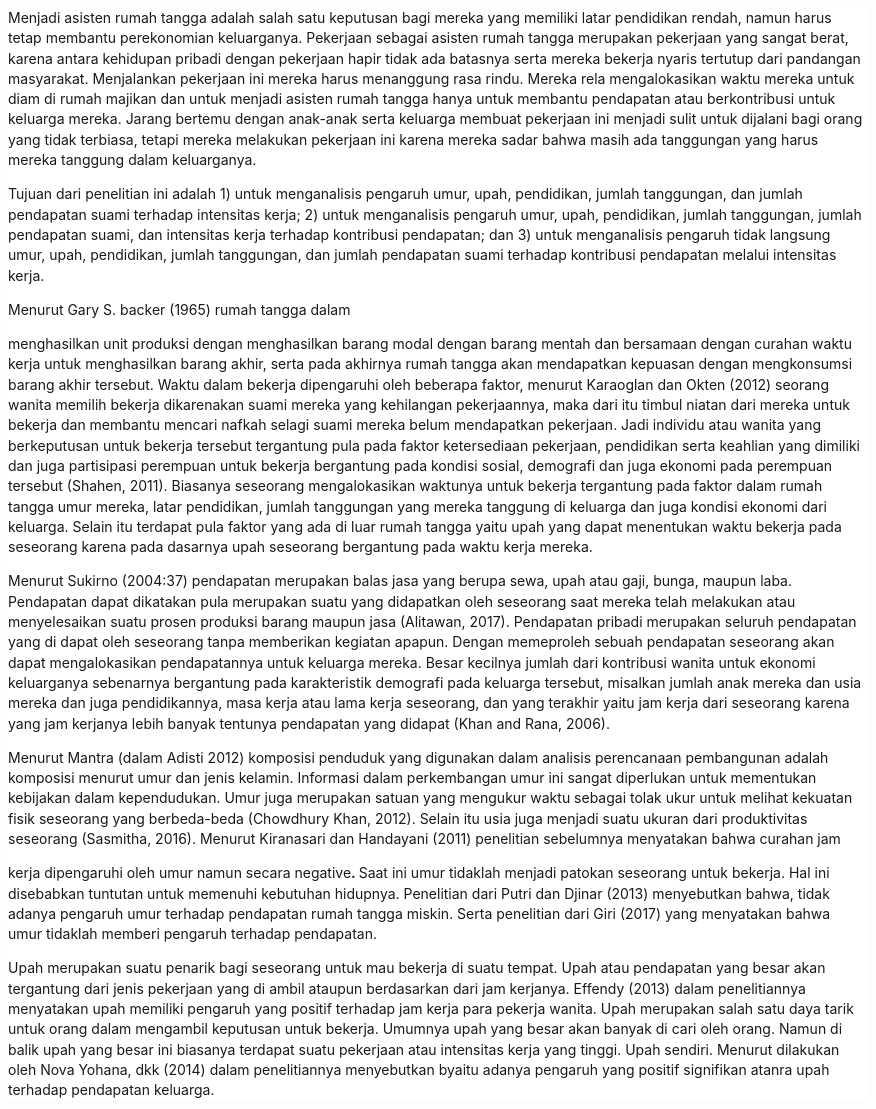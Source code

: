 <p><span class="font10">Menjadi asisten rumah tangga adalah salah satu keputusan bagi mereka yang memiliki latar pendidikan rendah, namun harus tetap membantu perekonomian keluarganya. Pekerjaan sebagai asisten rumah tangga merupakan pekerjaan yang sangat berat, karena antara kehidupan pribadi dengan pekerjaan hapir tidak ada batasnya serta mereka bekerja nyaris tertutup dari pandangan masyarakat. Menjalankan pekerjaan ini mereka harus menanggung rasa rindu. Mereka rela mengalokasikan waktu mereka untuk diam di rumah majikan dan untuk menjadi asisten rumah tangga hanya untuk membantu pendapatan atau berkontribusi untuk keluarga mereka. Jarang bertemu dengan anak-anak serta keluarga membuat pekerjaan ini menjadi sulit untuk dijalani bagi orang yang tidak terbiasa, tetapi mereka melakukan pekerjaan ini karena mereka sadar bahwa masih ada tanggungan yang harus mereka tanggung dalam keluarganya.</span></p>
<p><span class="font10">Tujuan dari penelitian ini adalah 1) untuk menganalisis pengaruh umur, upah, pendidikan, jumlah tanggungan, dan jumlah pendapatan suami terhadap intensitas kerja; 2) untuk menganalisis pengaruh umur, upah, pendidikan, jumlah tanggungan, jumlah pendapatan suami, dan intensitas kerja terhadap kontribusi pendapatan; dan 3) untuk menganalisis pengaruh tidak langsung umur, upah, pendidikan, jumlah tanggungan, dan jumlah pendapatan suami terhadap kontribusi pendapatan melalui intensitas kerja.</span></p>
<p><span class="font10">Menurut Gary S. backer (1965) rumah tangga dalam</span></p>
<p><span class="font10">menghasilkan unit produksi dengan menghasilkan barang modal dengan barang mentah dan bersamaan dengan curahan waktu kerja untuk menghasilkan barang akhir, serta pada akhirnya rumah tangga akan mendapatkan kepuasan dengan mengkonsumsi barang akhir tersebut. Waktu dalam bekerja dipengaruhi oleh beberapa faktor, menurut Karaoglan dan Okten (2012) seorang wanita memilih bekerja dikarenakan suami mereka yang kehilangan pekerjaannya, maka dari itu timbul niatan dari mereka untuk bekerja dan membantu mencari nafkah selagi suami mereka belum mendapatkan pekerjaan. Jadi individu atau wanita yang berkeputusan untuk bekerja tersebut tergantung pula pada faktor ketersediaan pekerjaan, pendidikan serta keahlian yang dimiliki dan juga partisipasi perempuan untuk bekerja bergantung pada kondisi sosial, demografi dan juga ekonomi pada perempuan tersebut (Shahen, 2011). Biasanya seseorang mengalokasikan waktunya untuk bekerja tergantung pada faktor dalam rumah tangga umur mereka, latar pendidikan, jumlah tanggungan yang mereka tanggung di keluarga dan juga kondisi ekonomi dari keluarga. Selain itu terdapat pula faktor yang ada di luar rumah tangga yaitu upah yang dapat menentukan waktu bekerja pada seseorang karena pada dasarnya upah seseorang bergantung pada waktu kerja mereka.</span></p>
<p><span class="font10">Menurut Sukirno (2004:37) pendapatan merupakan balas jasa yang berupa sewa, upah atau gaji, bunga, maupun laba. Pendapatan dapat dikatakan pula merupakan suatu yang didapatkan oleh seseorang saat mereka telah melakukan atau menyelesaikan suatu prosen produksi barang maupun jasa (Alitawan, 2017). Pendapatan pribadi merupakan seluruh pendapatan yang di dapat oleh seseorang tanpa memberikan kegiatan apapun. Dengan memeproleh sebuah pendapatan seseorang akan dapat mengalokasikan pendapatannya untuk keluarga mereka. Besar kecilnya jumlah dari kontribusi wanita untuk ekonomi keluarganya sebenarnya bergantung pada karakteristik demografi pada keluarga tersebut, misalkan jumlah anak mereka dan usia mereka dan juga pendidikannya, masa kerja atau lama kerja seseorang, dan yang terakhir yaitu jam kerja dari seseorang karena yang jam kerjanya lebih banyak tentunya pendapatan yang didapat (Khan and Rana, 2006).</span></p>
<p><span class="font10">Menurut Mantra (dalam Adisti 2012) komposisi penduduk yang digunakan dalam analisis perencanaan pembangunan adalah komposisi menurut umur dan jenis kelamin. Informasi dalam perkembangan umur ini sangat diperlukan untuk mementukan kebijakan dalam kependudukan. Umur juga merupakan satuan yang mengukur waktu sebagai tolak ukur untuk melihat kekuatan fisik seseorang yang berbeda-beda (Chowdhury Khan, 2012). Selain itu usia juga menjadi suatu ukuran dari produktivitas seseorang (Sasmitha, 2016). Menurut Kiranasari dan Handayani (2011) penelitian sebelumnya menyatakan bahwa curahan jam</span></p>
<p><span class="font10">kerja dipengaruhi oleh umur namun secara negative</span><span class="font10" style="font-weight:bold;">. </span><span class="font10">Saat ini umur tidaklah menjadi patokan seseorang untuk bekerja. Hal ini disebabkan tuntutan untuk memenuhi kebutuhan hidupnya. Penelitian dari Putri dan Djinar (2013) menyebutkan bahwa, tidak adanya pengaruh umur terhadap pendapatan rumah tangga miskin. Serta penelitian dari Giri (2017) yang menyatakan bahwa umur tidaklah memberi pengaruh terhadap pendapatan.</span></p>
<p><span class="font10">Upah merupakan suatu penarik bagi seseorang untuk mau bekerja di suatu tempat. Upah atau pendapatan yang besar akan tergantung dari jenis pekerjaan yang di ambil ataupun berdasarkan dari jam kerjanya. Effendy (2013) dalam penelitiannya menyatakan upah memiliki pengaruh yang positif terhadap jam kerja para pekerja wanita. Upah merupakan salah satu daya tarik untuk orang dalam mengambil keputusan untuk bekerja. Umumnya upah yang besar akan banyak di cari oleh orang. Namun di balik upah yang besar ini biasanya terdapat suatu pekerjaan atau intensitas kerja yang tinggi. Upah sendiri. Menurut dilakukan oleh Nova Yohana, dkk (2014) dalam penelitiannya menyebutkan byaitu adanya pengaruh yang positif signifikan atanra upah terhadap pendapatan keluarga.</span></p>